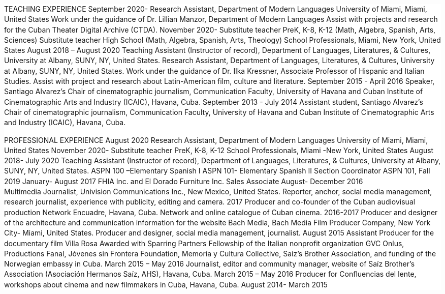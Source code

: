 TEACHING EXPERIENCE
September 2020-
Research Assistant, Department of Modern Languages 
University of Miami, Miami, United States
Work under the guidance of Dr. Lillian Manzor, Department of Modern Languages 
Assist with projects and research for the Cuban Theater Digital Archive (CTDA).
November 2020-
Substitute teacher PreK, K-8,  K-12 (Math, Algebra, Spanish, Arts, Sciences)
Substitute teacher High School (Math, Algebra, Spanish, Arts, Theology)
School Professionals, Miami, New York, United States
August 2018 – August 2020
Teaching Assistant (Instructor of record), Department of Languages, Literatures, & Cultures, University at Albany, SUNY, NY, United States.
Research Assistant, Department of Languages, Literatures, & Cultures, University at Albany, SUNY, NY, United States. 
Work under the guidance of Dr. Ilka Kressner, Associate Professor of Hispanic and Italian Studies. 
Assist with project and research about Latin-American film, culture and literature.
September 2015 - April 2016 
Speaker, Santiago Alvarez’s Chair of cinematographic journalism, Communication Faculty, University of Havana and Cuban Institute of Cinematographic Arts and Industry (ICAIC), Havana, Cuba. 
September 2013 - July 2014 
Assistant student, Santiago Alvarez’s Chair of cinematographic journalism, Communication Faculty, University of Havana and Cuban Institute of Cinematographic Arts and Industry (ICAIC), Havana, Cuba.

PROFESSIONAL EXPERIENCE
August 2020
Research Assistant, Department of Modern Languages 
University of Miami, Miami, United States
November 2020-
Substitute teacher 
PreK, K-8, K-12
School Professionals, Miami -New York, United States
August 2018- July 2020
Teaching Assistant (Instructor of record), Department of Languages, Literatures, & Cultures, University at Albany, SUNY, NY, United States.
ASPN 100 –Elementary Spanish I
ASPN 101- Elementary Spanish II
Section Coordinator ASPN 101, Fall 2019
January- August 2017
FHIA Inc. and El Dorado Furniture Inc. Sales Associate 
August- December 2016  
Multimedia Journalist, Univision Communications Inc., New Mexico, United States.
Reporter, anchor, social media management, research journalist, experience with publicity, editing and camera. 
2017 
Producer and co-founder of the Cuban audiovisual production Network Encuadre, Havana, Cuba. 
Network and online catalogue of Cuban cinema. 
2016-2017 
Producer and designer of the architecture and communication information for the website Bach Media, Bach Media Film Producer Company, New York City- Miami, United States.
Producer and designer, social media management, journalist.
August 2015
Assistant Producer for the documentary film Villa Rosa
Awarded with Sparring Partners Fellowship of the Italian nonprofit organization GVC Onlus, Productions Fanal, Jóvenes sin Frontera Foundation, Memoria y Cultura Collective, Saíz’s Brother Association, and funding of the Norwegian embassy in Cuba. 
March 2015 – May 2016
Journalist, editor and community manager, website of Saíz Brother’s Association (Asociación Hermanos Saíz, AHS), Havana, Cuba. 
March 2015 – May 2016
Producer for Confluencias del lente, workshops about cinema and new filmmakers in Cuba, Havana, Cuba.
August 2014- March 2015 
